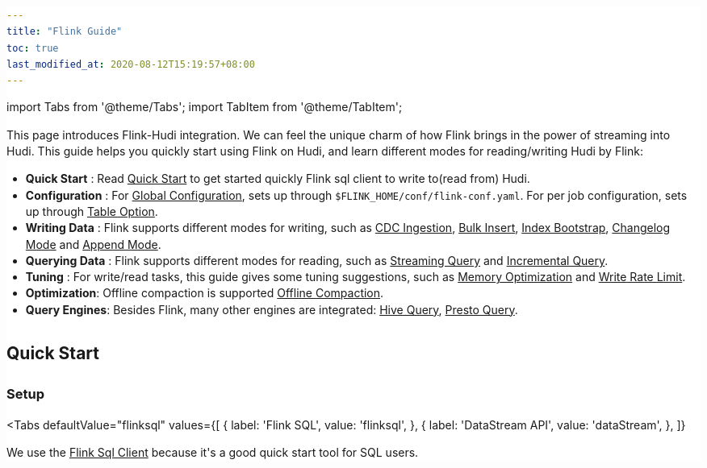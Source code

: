 ```yaml
---
title: "Flink Guide"
toc: true
last_modified_at: 2020-08-12T15:19:57+08:00
---
```

import Tabs from '@theme/Tabs';
import TabItem from '@theme/TabItem';

This page introduces Flink-Hudi integration. We can feel the unique charm of how Flink brings in the power of streaming into Hudi.
This guide helps you quickly start using Flink on Hudi, and learn different modes for reading/writing Hudi by Flink:

- **Quick Start** : Read [Quick Start](#quick-start) to get started quickly Flink sql client to write to(read from) Hudi.
- **Configuration** : For [Global Configuration](/docs/0.13.0/flink_configuration#global-configurations), sets up through `$FLINK_HOME/conf/flink-conf.yaml`. For per job configuration, sets up through [Table Option](/docs/0.13.0/flink_configuration#table-options).
- **Writing Data** : Flink supports different modes for writing, such as [CDC Ingestion](/docs/0.13.0/hoodie_deltastreamer#cdc-ingestion), [Bulk Insert](/docs/0.13.0/hoodie_deltastreamer#bulk-insert), [Index Bootstrap](/docs/0.13.0/hoodie_deltastreamer#index-bootstrap), [Changelog Mode](/docs/0.13.0/hoodie_deltastreamer#changelog-mode) and [Append Mode](/docs/0.13.0/hoodie_deltastreamer#append-mode).
- **Querying Data** : Flink supports different modes for reading, such as [Streaming Query](querying_data#streaming-query) and [Incremental Query](/docs/querying_data#incremental-query).
- **Tuning** : For write/read tasks, this guide gives some tuning suggestions, such as [Memory Optimization](/docs/0.13.0/flink_configuration#memory-optimization) and [Write Rate Limit](/docs/0.13.0/flink_configuration#write-rate-limit).
- **Optimization**: Offline compaction is supported [Offline Compaction](/docs/compaction#flink-offline-compaction).
- **Query Engines**: Besides Flink, many other engines are integrated: [Hive Query](/docs/syncing_metastore#flink-setup), [Presto Query](/docs/0.13.0/query_engine_setup#prestodb).

## Quick Start

### Setup
<Tabs
defaultValue="flinksql"
values={[
{ label: 'Flink SQL', value: 'flinksql', },
{ label: 'DataStream API', value: 'dataStream', },
]}
>

<TabItem value="flinksql">

We use the [Flink Sql Client](https://ci.apache.org/projects/flink/flink-docs-release-1.13/docs/dev/table/sqlclient/) because it's a good
quick start tool for SQL users.
